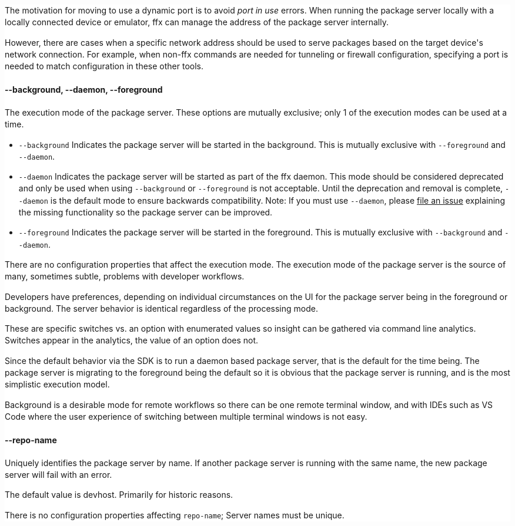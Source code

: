 The motivation for moving to use a dynamic port is to avoid _port in use_
errors. When running the package server locally with a locally connected device
or emulator, ffx can manage the address of the package server internally.

However, there are cases when a specific network address should be used to serve
packages based on the target device's network connection. For example, when
non-ffx commands are needed for tunneling or firewall configuration, specifying
a port is needed to match configuration in these other tools.

#### --background, --daemon, --foreground

The execution mode of the package server. These options are mutually exclusive;
only 1 of the execution modes can be used at a time.

* `--background` Indicates the package server will be started in the
   background. This is mutually exclusive with `--foreground` and `--daemon`.

* `--daemon`  Indicates the package server will be started as part of the ffx
   daemon. This mode should be considered deprecated and only be used when using
   `--background` or `--foreground` is not acceptable. Until the deprecation and
   removal is complete, `--daemon` is the default mode to ensure backwards
   compatibility.
    Note: If you must use `--daemon`, please [file an issue][ffx-bug] explaining the
    missing functionality so the package server can be improved.

* `--foreground` Indicates the package server will be started in the foreground.
   This is mutually exclusive with `--background` and `--daemon`.

There are no configuration properties that affect the execution mode. The
execution mode of the package server is the source of many, sometimes subtle,
problems with developer workflows.

Developers have preferences, depending on individual circumstances on the UI for
the package server being in the foreground or background. The server behavior is
identical regardless of the processing mode.

These are specific switches vs. an option with enumerated values so insight can
be gathered via command line analytics. Switches appear in the analytics, the
value of an option does not.

Since the default behavior via the SDK is to run a daemon based package server,
that is the default for the time being. The package server is migrating to the
foreground being the default so it is obvious that the package server is
running, and is the most simplistic execution model.

Background is a desirable mode for remote workflows so there can be one remote
terminal window, and with IDEs such as VS Code where the user experience of
switching between multiple terminal windows is not easy.

#### --repo-name

Uniquely identifies the package server by name. If another package server is
running with the same name, the new package server will fail with an error.

The default value is devhost. Primarily for historic reasons.

There is no configuration properties affecting `repo-name`; Server names
must be unique.


[ffx-repo-server]: /reference/tools/sdk/ffx.md#ffx_repository_server
[ffx-bug]: https://issuetracker.google.com/issues/new?component=1378294&template=1838957
[fuchsia-package-server]: /docs/concepts/packages/fuchsia_package_server.md